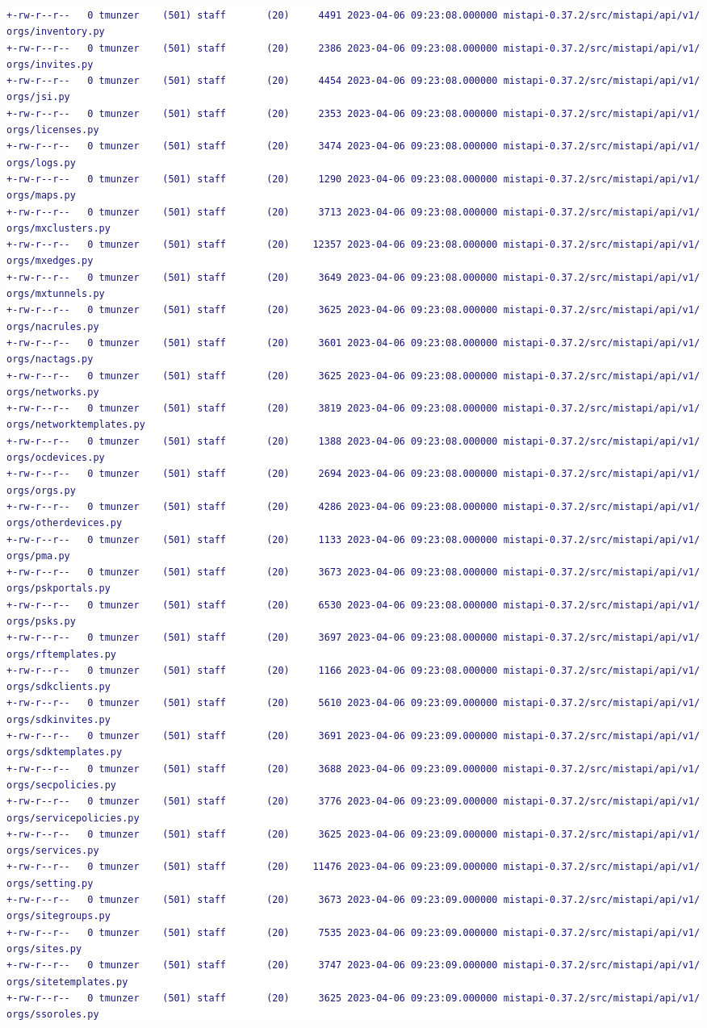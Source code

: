 ```diff
+-rw-r--r--   0 tmunzer    (501) staff       (20)     4491 2023-04-06 09:23:08.000000 mistapi-0.37.2/src/mistapi/api/v1/orgs/inventory.py
+-rw-r--r--   0 tmunzer    (501) staff       (20)     2386 2023-04-06 09:23:08.000000 mistapi-0.37.2/src/mistapi/api/v1/orgs/invites.py
+-rw-r--r--   0 tmunzer    (501) staff       (20)     4454 2023-04-06 09:23:08.000000 mistapi-0.37.2/src/mistapi/api/v1/orgs/jsi.py
+-rw-r--r--   0 tmunzer    (501) staff       (20)     2353 2023-04-06 09:23:08.000000 mistapi-0.37.2/src/mistapi/api/v1/orgs/licenses.py
+-rw-r--r--   0 tmunzer    (501) staff       (20)     3474 2023-04-06 09:23:08.000000 mistapi-0.37.2/src/mistapi/api/v1/orgs/logs.py
+-rw-r--r--   0 tmunzer    (501) staff       (20)     1290 2023-04-06 09:23:08.000000 mistapi-0.37.2/src/mistapi/api/v1/orgs/maps.py
+-rw-r--r--   0 tmunzer    (501) staff       (20)     3713 2023-04-06 09:23:08.000000 mistapi-0.37.2/src/mistapi/api/v1/orgs/mxclusters.py
+-rw-r--r--   0 tmunzer    (501) staff       (20)    12357 2023-04-06 09:23:08.000000 mistapi-0.37.2/src/mistapi/api/v1/orgs/mxedges.py
+-rw-r--r--   0 tmunzer    (501) staff       (20)     3649 2023-04-06 09:23:08.000000 mistapi-0.37.2/src/mistapi/api/v1/orgs/mxtunnels.py
+-rw-r--r--   0 tmunzer    (501) staff       (20)     3625 2023-04-06 09:23:08.000000 mistapi-0.37.2/src/mistapi/api/v1/orgs/nacrules.py
+-rw-r--r--   0 tmunzer    (501) staff       (20)     3601 2023-04-06 09:23:08.000000 mistapi-0.37.2/src/mistapi/api/v1/orgs/nactags.py
+-rw-r--r--   0 tmunzer    (501) staff       (20)     3625 2023-04-06 09:23:08.000000 mistapi-0.37.2/src/mistapi/api/v1/orgs/networks.py
+-rw-r--r--   0 tmunzer    (501) staff       (20)     3819 2023-04-06 09:23:08.000000 mistapi-0.37.2/src/mistapi/api/v1/orgs/networktemplates.py
+-rw-r--r--   0 tmunzer    (501) staff       (20)     1388 2023-04-06 09:23:08.000000 mistapi-0.37.2/src/mistapi/api/v1/orgs/ocdevices.py
+-rw-r--r--   0 tmunzer    (501) staff       (20)     2694 2023-04-06 09:23:08.000000 mistapi-0.37.2/src/mistapi/api/v1/orgs/orgs.py
+-rw-r--r--   0 tmunzer    (501) staff       (20)     4286 2023-04-06 09:23:08.000000 mistapi-0.37.2/src/mistapi/api/v1/orgs/otherdevices.py
+-rw-r--r--   0 tmunzer    (501) staff       (20)     1133 2023-04-06 09:23:08.000000 mistapi-0.37.2/src/mistapi/api/v1/orgs/pma.py
+-rw-r--r--   0 tmunzer    (501) staff       (20)     3673 2023-04-06 09:23:08.000000 mistapi-0.37.2/src/mistapi/api/v1/orgs/pskportals.py
+-rw-r--r--   0 tmunzer    (501) staff       (20)     6530 2023-04-06 09:23:08.000000 mistapi-0.37.2/src/mistapi/api/v1/orgs/psks.py
+-rw-r--r--   0 tmunzer    (501) staff       (20)     3697 2023-04-06 09:23:08.000000 mistapi-0.37.2/src/mistapi/api/v1/orgs/rftemplates.py
+-rw-r--r--   0 tmunzer    (501) staff       (20)     1166 2023-04-06 09:23:08.000000 mistapi-0.37.2/src/mistapi/api/v1/orgs/sdkclients.py
+-rw-r--r--   0 tmunzer    (501) staff       (20)     5610 2023-04-06 09:23:09.000000 mistapi-0.37.2/src/mistapi/api/v1/orgs/sdkinvites.py
+-rw-r--r--   0 tmunzer    (501) staff       (20)     3691 2023-04-06 09:23:09.000000 mistapi-0.37.2/src/mistapi/api/v1/orgs/sdktemplates.py
+-rw-r--r--   0 tmunzer    (501) staff       (20)     3688 2023-04-06 09:23:09.000000 mistapi-0.37.2/src/mistapi/api/v1/orgs/secpolicies.py
+-rw-r--r--   0 tmunzer    (501) staff       (20)     3776 2023-04-06 09:23:09.000000 mistapi-0.37.2/src/mistapi/api/v1/orgs/servicepolicies.py
+-rw-r--r--   0 tmunzer    (501) staff       (20)     3625 2023-04-06 09:23:09.000000 mistapi-0.37.2/src/mistapi/api/v1/orgs/services.py
+-rw-r--r--   0 tmunzer    (501) staff       (20)    11476 2023-04-06 09:23:09.000000 mistapi-0.37.2/src/mistapi/api/v1/orgs/setting.py
+-rw-r--r--   0 tmunzer    (501) staff       (20)     3673 2023-04-06 09:23:09.000000 mistapi-0.37.2/src/mistapi/api/v1/orgs/sitegroups.py
+-rw-r--r--   0 tmunzer    (501) staff       (20)     7535 2023-04-06 09:23:09.000000 mistapi-0.37.2/src/mistapi/api/v1/orgs/sites.py
+-rw-r--r--   0 tmunzer    (501) staff       (20)     3747 2023-04-06 09:23:09.000000 mistapi-0.37.2/src/mistapi/api/v1/orgs/sitetemplates.py
+-rw-r--r--   0 tmunzer    (501) staff       (20)     3625 2023-04-06 09:23:09.000000 mistapi-0.37.2/src/mistapi/api/v1/orgs/ssoroles.py
```